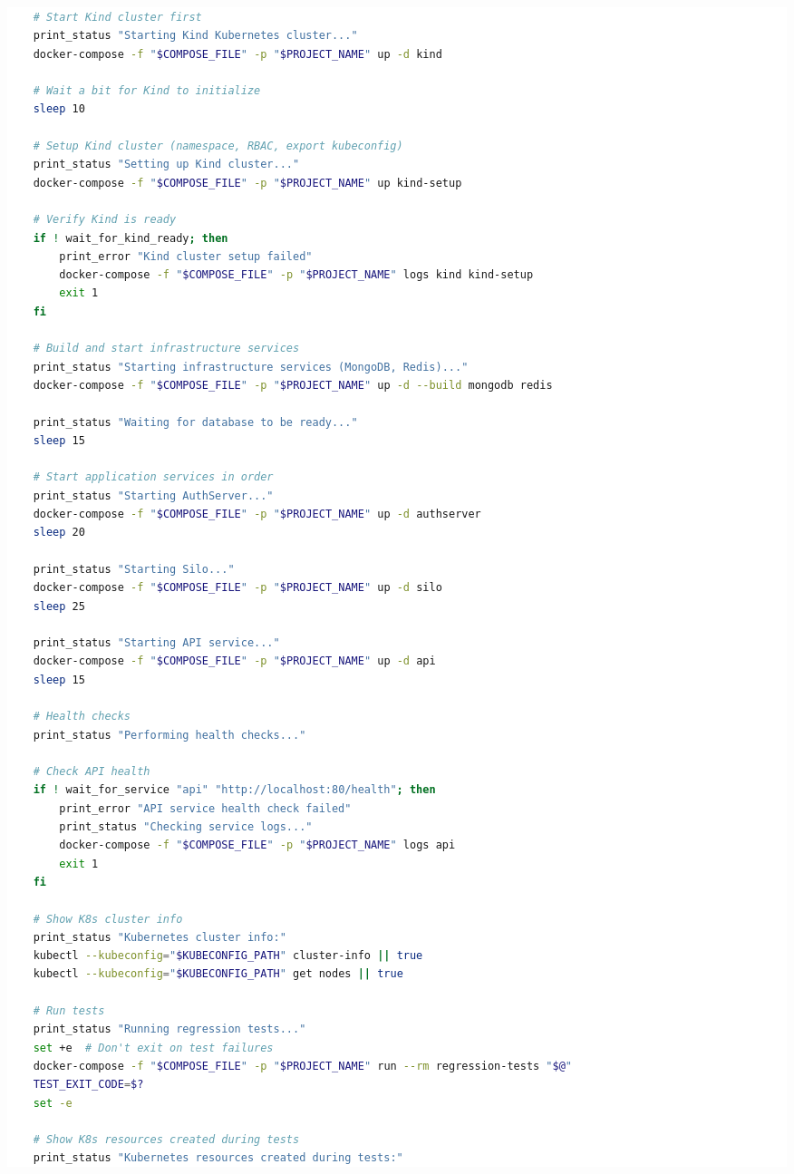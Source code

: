 ```bash
    # Start Kind cluster first
    print_status "Starting Kind Kubernetes cluster..."
    docker-compose -f "$COMPOSE_FILE" -p "$PROJECT_NAME" up -d kind
    
    # Wait a bit for Kind to initialize
    sleep 10
    
    # Setup Kind cluster (namespace, RBAC, export kubeconfig)
    print_status "Setting up Kind cluster..."
    docker-compose -f "$COMPOSE_FILE" -p "$PROJECT_NAME" up kind-setup
    
    # Verify Kind is ready
    if ! wait_for_kind_ready; then
        print_error "Kind cluster setup failed"
        docker-compose -f "$COMPOSE_FILE" -p "$PROJECT_NAME" logs kind kind-setup
        exit 1
    fi
    
    # Build and start infrastructure services
    print_status "Starting infrastructure services (MongoDB, Redis)..."
    docker-compose -f "$COMPOSE_FILE" -p "$PROJECT_NAME" up -d --build mongodb redis
    
    print_status "Waiting for database to be ready..."
    sleep 15
    
    # Start application services in order
    print_status "Starting AuthServer..."
    docker-compose -f "$COMPOSE_FILE" -p "$PROJECT_NAME" up -d authserver
    sleep 20
    
    print_status "Starting Silo..."
    docker-compose -f "$COMPOSE_FILE" -p "$PROJECT_NAME" up -d silo
    sleep 25
    
    print_status "Starting API service..."
    docker-compose -f "$COMPOSE_FILE" -p "$PROJECT_NAME" up -d api
    sleep 15
    
    # Health checks
    print_status "Performing health checks..."
    
    # Check API health
    if ! wait_for_service "api" "http://localhost:80/health"; then
        print_error "API service health check failed"
        print_status "Checking service logs..."
        docker-compose -f "$COMPOSE_FILE" -p "$PROJECT_NAME" logs api
        exit 1
    fi
    
    # Show K8s cluster info
    print_status "Kubernetes cluster info:"
    kubectl --kubeconfig="$KUBECONFIG_PATH" cluster-info || true
    kubectl --kubeconfig="$KUBECONFIG_PATH" get nodes || true
    
    # Run tests
    print_status "Running regression tests..."
    set +e  # Don't exit on test failures
    docker-compose -f "$COMPOSE_FILE" -p "$PROJECT_NAME" run --rm regression-tests "$@"
    TEST_EXIT_CODE=$?
    set -e
    
    # Show K8s resources created during tests
    print_status "Kubernetes resources created during tests:"
```